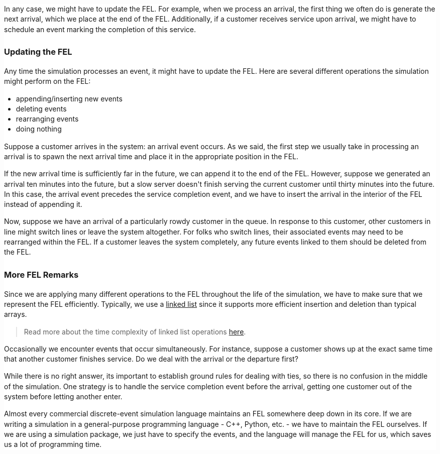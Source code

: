 In any case, we might have to update the FEL. For example, when we process an
arrival, the first thing we often do is generate the next arrival, which we
place at the end of the FEL. Additionally, if a customer receives service upon
arrival, we might have to schedule an event marking the completion of this
service.

### Updating the FEL

Any time the simulation processes an event, it might have to update the FEL.
Here are several different operations the simulation might perform on the FEL:

- appending/inserting new events
- deleting events
- rearranging events
- doing nothing

Suppose a customer arrives in the system: an arrival event occurs. As we said,
the first step we usually take in processing an arrival is to spawn the next
arrival time and place it in the appropriate position in the FEL.

If the new arrival time is sufficiently far in the future, we can append it to
the end of the FEL. However, suppose we generated an arrival ten minutes into
the future, but a slow server doesn't finish serving the current customer until
thirty minutes into the future. In this case, the arrival event precedes the
service completion event, and we have to insert the arrival in the interior of
the FEL instead of appending it.

Now, suppose we have an arrival of a particularly rowdy customer in the queue.
In response to this customer, other customers in line might switch lines or
leave the system altogether. For folks who switch lines, their associated events
may need to be rearranged within the FEL. If a customer leaves the system
completely, any future events linked to them should be deleted from the FEL.

### More FEL Remarks

Since we are applying many different operations to the FEL throughout the life
of the simulation, we have to make sure that we represent the FEL efficiently.
Typically, we use a [linked list](https://en.wikipedia.org/wiki/Linked_list)
since it supports more efficient insertion and deletion than typical arrays.

> Read more about the time complexity of linked list operations
> [here](https://www.bigocheatsheet.com/).

Occasionally we encounter events that occur simultaneously. For instance,
suppose a customer shows up at the exact same time that another customer
finishes service. Do we deal with the arrival or the departure first?

While there is no right answer, its important to establish ground rules for
dealing with ties, so there is no confusion in the middle of the simulation. One
strategy is to handle the service completion event before the arrival, getting
one customer out of the system before letting another enter.

Almost every commercial discrete-event simulation language maintains an FEL
somewhere deep down in its core. If we are writing a simulation in a
general-purpose programming language - C++, Python, etc. - we have to maintain
the FEL ourselves. If we are using a simulation package, we just have to specify
the events, and the language will manage the FEL for us, which saves us a lot of
programming time.
